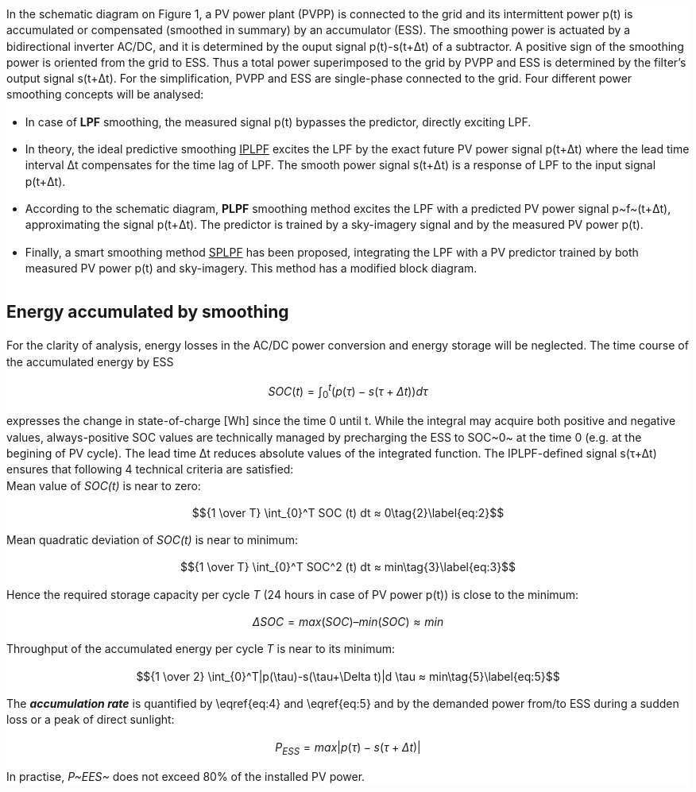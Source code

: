 In the schematic diagram on Figure 1, a PV power plant (PVPP) is connected to the grid and its intermittent power p(t) is accumulated or compensated (smoothed in summary) by an accumulator (ESS). The smoothing power is actuated by a bidirectional inverter AC/DC, and it is determined by the ouput signal p(t)-s(t+Δt) of a subtractor. A positive sign of the smoothing power is oriented from the grid to ESS. Thus a total power superimposed to the grid by PVPP and ESS is determined by the filter’s output signal s(t+Δt). For the simplification, PVPP and ESS are single-phase connected to the grid. Four different power smoothing concepts will be analysed:

- In case of **LPF** smoothing, the measured signal p(t) bypasses the predictor, directly exciting LPF.

- In theory, the ideal predictive smoothing [IPLPF](https://mhrons.github.io/pv_smooth/#ideal-pv-smoothing-iplpf) excites the LPF by the exact future PV power signal p(t+Δt) where the lead time interval Δt compensates for the time lag of  LPF. The smooth power signal s(t+Δt) is a response of LPF to the input signal p(t+Δt).

- According to the schematic diagram, **PLPF** smoothing method excites the LPF with a predicted PV power signal p~f~(t+Δt), approximating the signal p(t+Δt). The predictor is trained by a sky-imagery signal and by the measured PV power p(t).

- Finally, a smart smoothing method [SPLPF](https://mhrons.github.io/splpf/) has been proposed, integrating the LPF with a PV predictor trained by both  measured PV power p(t) and sky-imagery. This method has a modified block diagram.

## Energy accumulated by smoothing
For the clarity of analysis, energy losses in the AC/DC power conversion and energy storage will be neglected. The time course of the accumulated energy by ESS  

$$SOC(t)=\int_{0}^t (p(\tau)-s(\tau+\Delta t))d\tau\tag{1}\label{eq:1}$$

expresses the change in state-of-charge [Wh] since the time 0 until t. While the integral may acquire both positive and negative values, always-positive SOC values are technically managed by precharging the ESS to SOC~0~ at the time 0 (e.g. at the begining of PV cycle). The lead time Δt reduces absolute values of the integrated function. The IPLPF-defined signal s(τ+Δt) ensures that following 4 technical criteria are satisfied:  
Mean value of *SOC(t)* is near to zero:  

$${1 \over T} \int_{0}^T SOC (t) dt ≈ 0\tag{2}\label{eq:2}$$

Mean quadratic deviation of *SOC(t)* is near to minimum:  

$${1 \over T} \int_{0}^T SOC^2 (t) dt ≈ min\tag{3}\label{eq:3}$$

Hence the required storage capacity per cycle *T* (24 hours in case of PV power p(t)) is close to the minimum:  

$$\Delta SOC = max(SOC) – min(SOC) ≈ min\tag{4}\label{eq:4}$$

Throughput of the accumulated energy per cycle *T* is near to its minimum:

$${1 \over 2} \int_{0}^T|p(\tau)-s(\tau+\Delta t)|d \tau ≈ min\tag{5}\label{eq:5}$$

The ***accumulation rate*** is quantified by \eqref{eq:4} and \eqref{eq:5} and by the demanded power from/to ESS during a sudden loss or a peak of direct sunlight:  

$$P_{ESS}=max|p(\tau)-s(\tau+\Delta t)|\tag{6}\label{eq:6}$$

In practise, *P~EES~* does not exceed 80% of the installed PV power.  
